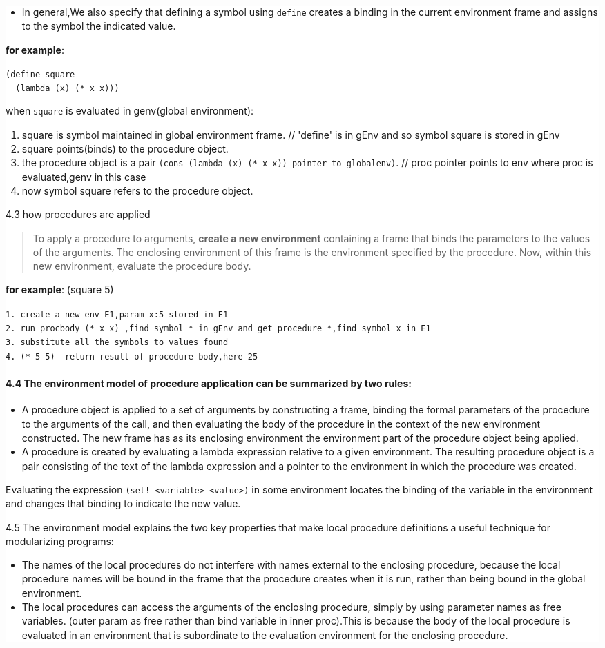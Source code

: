 * In general,We also specify that defining a symbol using `define` creates a binding in the current environment frame
and assigns to the symbol the indicated value.

**for example**: 

	(define square
	  (lambda (x) (* x x)))

when `square` is evaluated in genv(global environment):
	
   

1. square is symbol maintained in global environment frame.
   // 'define' is in gEnv and so symbol square is stored in gEnv
2. square points(binds) to the procedure object.
3. the procedure object is a pair `(cons (lambda (x) (* x x)) pointer-to-globalenv)`.
   // proc pointer points to env where proc is evaluated,genv in this case
4. now symbol square refers to the procedure object.
	   
4.3 how procedures are applied

> To apply a procedure to arguments, **create a new environment** containing a frame that binds the parameters to the values of the arguments. The enclosing environment of this frame is the environment specified by the procedure. Now, within this new environment, evaluate the procedure body.

**for example**: (square 5)

	1. create a new env E1,param x:5 stored in E1
	2. run procbody (* x x) ,find symbol * in gEnv and get procedure *,find symbol x in E1
	3. substitute all the symbols to values found
	4. (* 5 5)  return result of procedure body,here 25

#### 4.4 The environment model of procedure application can be summarized by two rules:

* A procedure object is applied to a set of arguments by constructing a frame, binding the formal
parameters of the procedure to the arguments of the call, and then evaluating the body of the
procedure in the context of the new environment constructed. The new frame has as its enclosing
environment the environment part of the procedure object being applied.
* A procedure is created by evaluating a lambda expression relative to a given environment. The
resulting procedure object is a pair consisting of the text of the lambda expression and a pointer
to the environment in which the procedure was created.

Evaluating the expression `(set! <variable> <value>)` in some environment locates the binding of the variable in the environment
and changes that binding to indicate the new value.

4.5 The environment model explains the two key properties that
make local procedure definitions a useful technique for modularizing programs:

* The names of the local procedures do not interfere with names external to the enclosing
procedure, because the local procedure names will be bound in the frame that the procedure
creates when it is run, rather than being bound in the global environment.
* The local procedures can access the arguments of the enclosing procedure, simply by using
parameter names as free variables. (outer param as free rather than bind variable in inner proc).This is because the body of the local procedure is evaluated in
an environment that is subordinate to the evaluation environment for the enclosing procedure.
